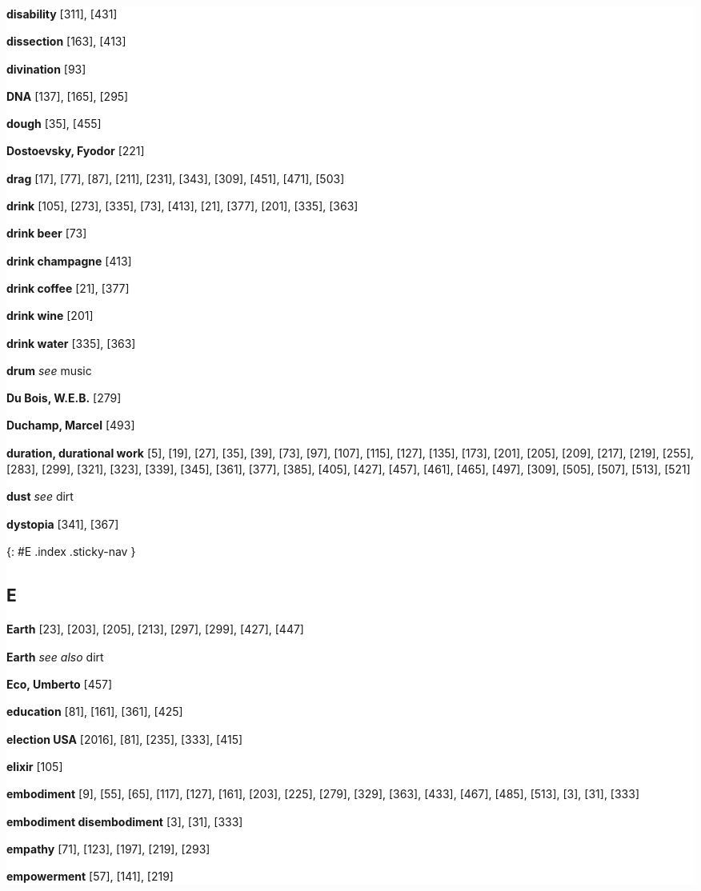 **disability** [311], [431]

**dissection** [163], [413]

**divination** [93]

**DNA** [137], [165], [295]

**dough** [35], [455]

**Dostoevsky, Fyodor** [221]

**drag** [17], [77], [87], [211], [231], [343], [309], [451], [471], [503]

**drink** [105], [273], [335], [73], [413], [21], [377], [201], [335], [363]

**drink beer** [73]

**drink champagne** [413]

**drink coffee** [21], [377]

**drink wine** [201]

**drink water** [335], [363]

**drum** _see_ <span class="see-also">music</span>

**Du Bois, W.E.B.** [279]

**Duchamp, Marcel** [493]

**duration, durational work** [5], [19], [27], [35], [39], [73], [97], [107], [115], [127], [135], [173], [201], [205], [209], [217], [219], [255], [283], [299], [321], [323], [339], [345], [361], [377], [385], [405], [427], [457], [461], [465], [497], [309], [505], [507], [513], [521]

**dust** _see_ <span class="see-also">dirt</span>

**dystopia** [341], [367]

{: #E .index .sticky-nav }
## E

**Earth** [23], [203], [205], [213], [297], [299], [427], [447]

**Earth** _see also_ <span class="see-also">dirt</span>

**Eco, Umberto** [457]

**education** [81], [161], [361], [425]

**election USA** [2016], [81], [235], [333], [415]

**elixir** [105]

**embodiment** [9], [55], [65], [117], [127], [161], [203], [225], [279], [329], [363], [433], [467], [485], [513], [3], [31], [333]

**embodiment disembodiment** [3], [31], [333]

**empathy** [71], [123], [197], [219], [293]

**empowerment** [57], [141], [219]
